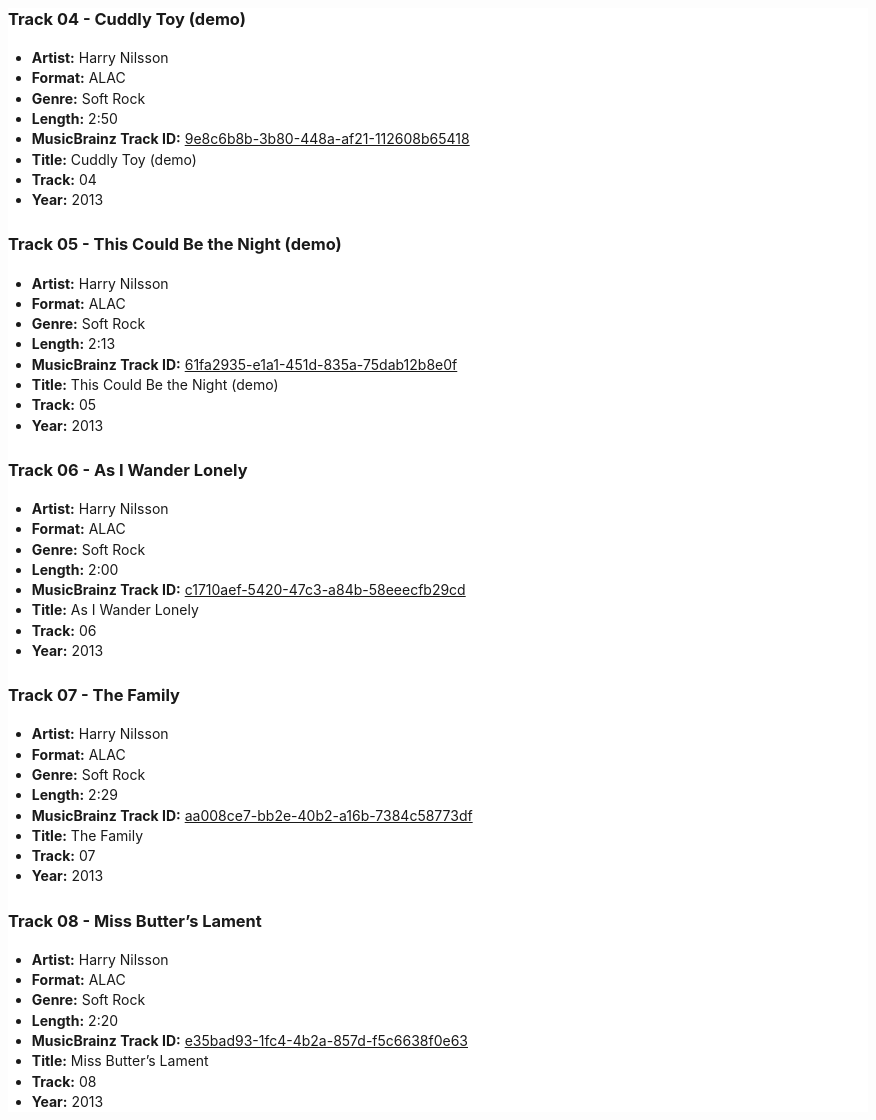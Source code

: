 ### Track 04 - Cuddly Toy (demo)

- **Artist:** Harry Nilsson
- **Format:** ALAC
- **Genre:** Soft Rock
- **Length:** 2:50
- **MusicBrainz Track ID:** [9e8c6b8b-3b80-448a-af21-112608b65418](https://musicbrainz.org/recording/9e8c6b8b-3b80-448a-af21-112608b65418)
- **Title:** Cuddly Toy (demo)
- **Track:** 04
- **Year:** 2013

### Track 05 - This Could Be the Night (demo)

- **Artist:** Harry Nilsson
- **Format:** ALAC
- **Genre:** Soft Rock
- **Length:** 2:13
- **MusicBrainz Track ID:** [61fa2935-e1a1-451d-835a-75dab12b8e0f](https://musicbrainz.org/recording/61fa2935-e1a1-451d-835a-75dab12b8e0f)
- **Title:** This Could Be the Night (demo)
- **Track:** 05
- **Year:** 2013

### Track 06 - As I Wander Lonely

- **Artist:** Harry Nilsson
- **Format:** ALAC
- **Genre:** Soft Rock
- **Length:** 2:00
- **MusicBrainz Track ID:** [c1710aef-5420-47c3-a84b-58eeecfb29cd](https://musicbrainz.org/recording/c1710aef-5420-47c3-a84b-58eeecfb29cd)
- **Title:** As I Wander Lonely
- **Track:** 06
- **Year:** 2013

### Track 07 - The Family

- **Artist:** Harry Nilsson
- **Format:** ALAC
- **Genre:** Soft Rock
- **Length:** 2:29
- **MusicBrainz Track ID:** [aa008ce7-bb2e-40b2-a16b-7384c58773df](https://musicbrainz.org/recording/aa008ce7-bb2e-40b2-a16b-7384c58773df)
- **Title:** The Family
- **Track:** 07
- **Year:** 2013

### Track 08 - Miss Butter’s Lament

- **Artist:** Harry Nilsson
- **Format:** ALAC
- **Genre:** Soft Rock
- **Length:** 2:20
- **MusicBrainz Track ID:** [e35bad93-1fc4-4b2a-857d-f5c6638f0e63](https://musicbrainz.org/recording/e35bad93-1fc4-4b2a-857d-f5c6638f0e63)
- **Title:** Miss Butter’s Lament
- **Track:** 08
- **Year:** 2013
